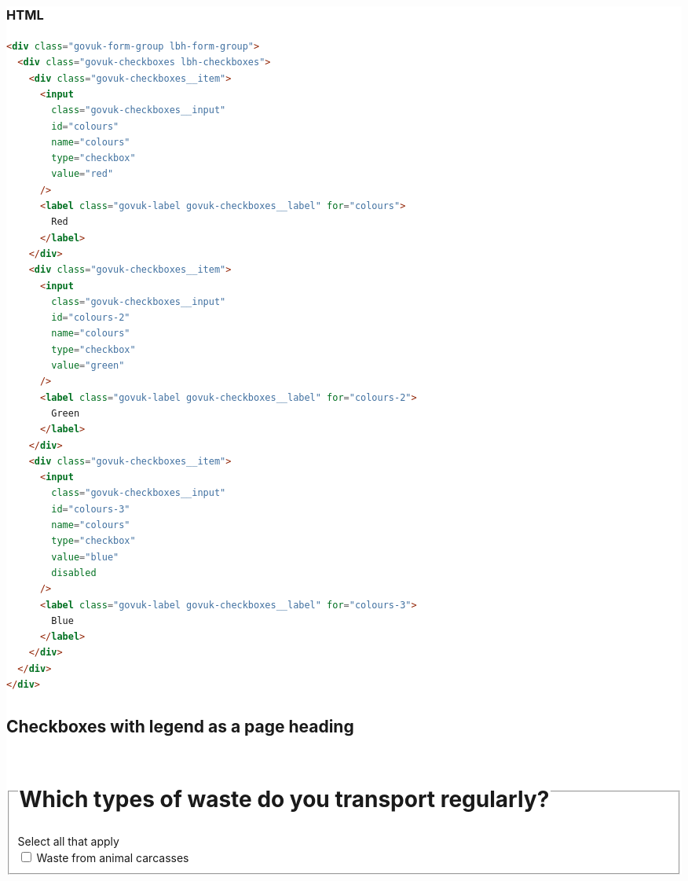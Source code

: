 ### HTML

```html
<div class="govuk-form-group lbh-form-group">
  <div class="govuk-checkboxes lbh-checkboxes">
    <div class="govuk-checkboxes__item">
      <input
        class="govuk-checkboxes__input"
        id="colours"
        name="colours"
        type="checkbox"
        value="red"
      />
      <label class="govuk-label govuk-checkboxes__label" for="colours">
        Red
      </label>
    </div>
    <div class="govuk-checkboxes__item">
      <input
        class="govuk-checkboxes__input"
        id="colours-2"
        name="colours"
        type="checkbox"
        value="green"
      />
      <label class="govuk-label govuk-checkboxes__label" for="colours-2">
        Green
      </label>
    </div>
    <div class="govuk-checkboxes__item">
      <input
        class="govuk-checkboxes__input"
        id="colours-3"
        name="colours"
        type="checkbox"
        value="blue"
        disabled
      />
      <label class="govuk-label govuk-checkboxes__label" for="colours-3">
        Blue
      </label>
    </div>
  </div>
</div>
```

## Checkboxes with legend as a page heading

<div class="govuk-form-group lbh-form-group">
<fieldset class="govuk-fieldset" aria-describedby="waste-hint">
  <legend class="govuk-fieldset__legend govuk-fieldset__legend--l">
    <h1 class="govuk-fieldset__heading">
      Which types of waste do you transport regularly?
    </h1>
  </legend>
  <span id="waste-hint" class="govuk-hint lbh-hint">
    Select all that apply
  </span>
  <div class="govuk-checkboxes lbh-checkboxes">
        <div class="govuk-checkboxes__item">
          <input class="govuk-checkboxes__input" id="waste" name="waste" type="checkbox" value="animal" />
          <label class="govuk-label govuk-checkboxes__label" for="waste">
        Waste from animal carcasses